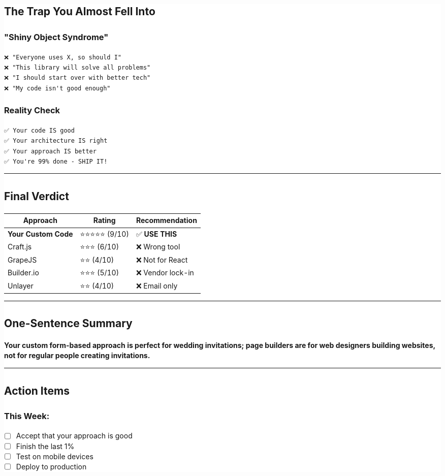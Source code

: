 ## The Trap You Almost Fell Into

### "Shiny Object Syndrome"

```
❌ "Everyone uses X, so should I"
❌ "This library will solve all problems"
❌ "I should start over with better tech"
❌ "My code isn't good enough"
```

### Reality Check

```
✅ Your code IS good
✅ Your architecture IS right
✅ Your approach IS better
✅ You're 99% done - SHIP IT!
```

---

## Final Verdict

| Approach | Rating | Recommendation |
|----------|--------|----------------|
| **Your Custom Code** | ⭐⭐⭐⭐⭐ (9/10) | ✅ **USE THIS** |
| Craft.js | ⭐⭐⭐ (6/10) | ❌ Wrong tool |
| GrapeJS | ⭐⭐ (4/10) | ❌ Not for React |
| Builder.io | ⭐⭐⭐ (5/10) | ❌ Vendor lock-in |
| Unlayer | ⭐⭐ (4/10) | ❌ Email only |

---

## One-Sentence Summary

**Your custom form-based approach is perfect for wedding invitations; page builders are for web designers building websites, not for regular people creating invitations.**

---

## Action Items

### This Week:
- [ ] Accept that your approach is good
- [ ] Finish the last 1%
- [ ] Test on mobile devices
- [ ] Deploy to production
